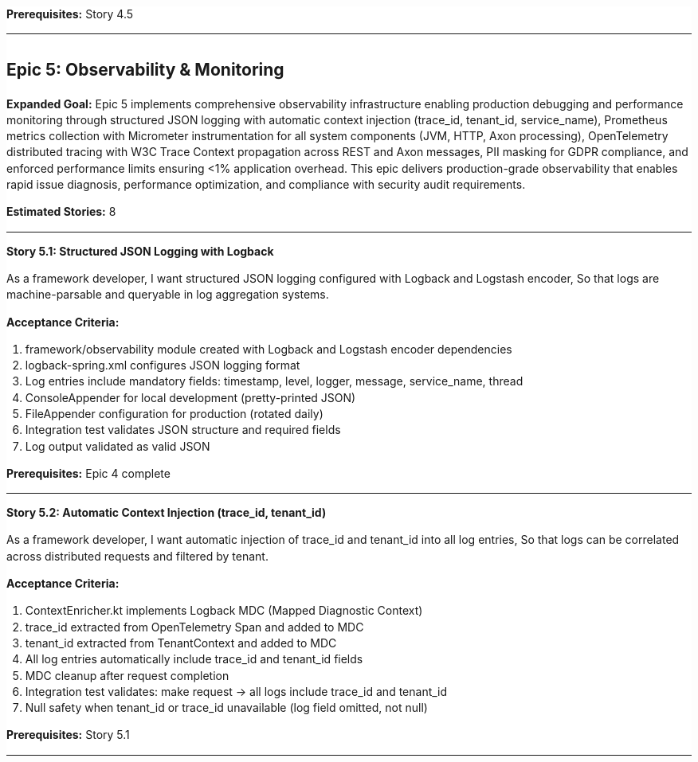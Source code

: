 **Prerequisites:** Story 4.5

---

## Epic 5: Observability & Monitoring

**Expanded Goal:**
Epic 5 implements comprehensive observability infrastructure enabling production debugging and performance monitoring through structured JSON logging with automatic context injection (trace_id, tenant_id, service_name), Prometheus metrics collection with Micrometer instrumentation for all system components (JVM, HTTP, Axon processing), OpenTelemetry distributed tracing with W3C Trace Context propagation across REST and Axon messages, PII masking for GDPR compliance, and enforced performance limits ensuring <1% application overhead. This epic delivers production-grade observability that enables rapid issue diagnosis, performance optimization, and compliance with security audit requirements.

**Estimated Stories:** 8

---

**Story 5.1: Structured JSON Logging with Logback**

As a framework developer,
I want structured JSON logging configured with Logback and Logstash encoder,
So that logs are machine-parsable and queryable in log aggregation systems.

**Acceptance Criteria:**
1. framework/observability module created with Logback and Logstash encoder dependencies
2. logback-spring.xml configures JSON logging format
3. Log entries include mandatory fields: timestamp, level, logger, message, service_name, thread
4. ConsoleAppender for local development (pretty-printed JSON)
5. FileAppender configuration for production (rotated daily)
6. Integration test validates JSON structure and required fields
7. Log output validated as valid JSON

**Prerequisites:** Epic 4 complete

---

**Story 5.2: Automatic Context Injection (trace_id, tenant_id)**

As a framework developer,
I want automatic injection of trace_id and tenant_id into all log entries,
So that logs can be correlated across distributed requests and filtered by tenant.

**Acceptance Criteria:**
1. ContextEnricher.kt implements Logback MDC (Mapped Diagnostic Context)
2. trace_id extracted from OpenTelemetry Span and added to MDC
3. tenant_id extracted from TenantContext and added to MDC
4. All log entries automatically include trace_id and tenant_id fields
5. MDC cleanup after request completion
6. Integration test validates: make request → all logs include trace_id and tenant_id
7. Null safety when tenant_id or trace_id unavailable (log field omitted, not null)

**Prerequisites:** Story 5.1

---
